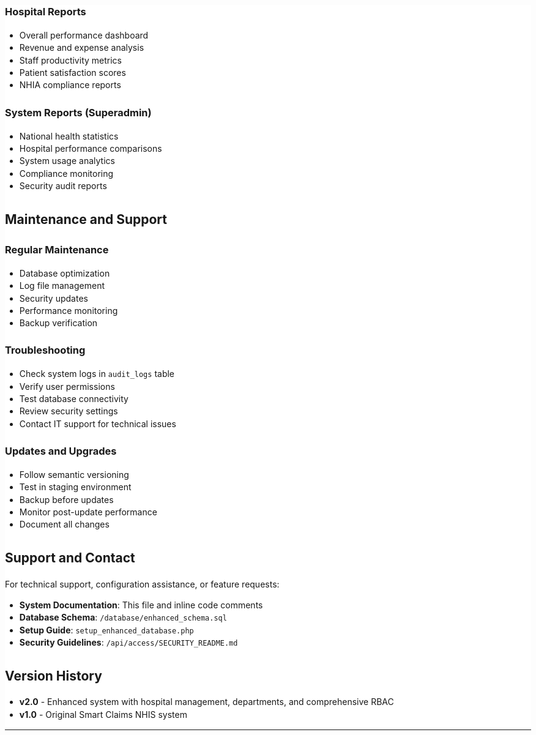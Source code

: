 ### **Hospital Reports**
- Overall performance dashboard
- Revenue and expense analysis
- Staff productivity metrics
- Patient satisfaction scores
- NHIA compliance reports

### **System Reports (Superadmin)**
- National health statistics
- Hospital performance comparisons
- System usage analytics
- Compliance monitoring
- Security audit reports

## Maintenance and Support

### **Regular Maintenance**
- Database optimization
- Log file management
- Security updates
- Performance monitoring
- Backup verification

### **Troubleshooting**
- Check system logs in `audit_logs` table
- Verify user permissions
- Test database connectivity
- Review security settings
- Contact IT support for technical issues

### **Updates and Upgrades**
- Follow semantic versioning
- Test in staging environment
- Backup before updates
- Monitor post-update performance
- Document all changes

## Support and Contact

For technical support, configuration assistance, or feature requests:

- **System Documentation**: This file and inline code comments
- **Database Schema**: `/database/enhanced_schema.sql`
- **Setup Guide**: `setup_enhanced_database.php`
- **Security Guidelines**: `/api/access/SECURITY_README.md`

## Version History

- **v2.0** - Enhanced system with hospital management, departments, and comprehensive RBAC
- **v1.0** - Original Smart Claims NHIS system

---